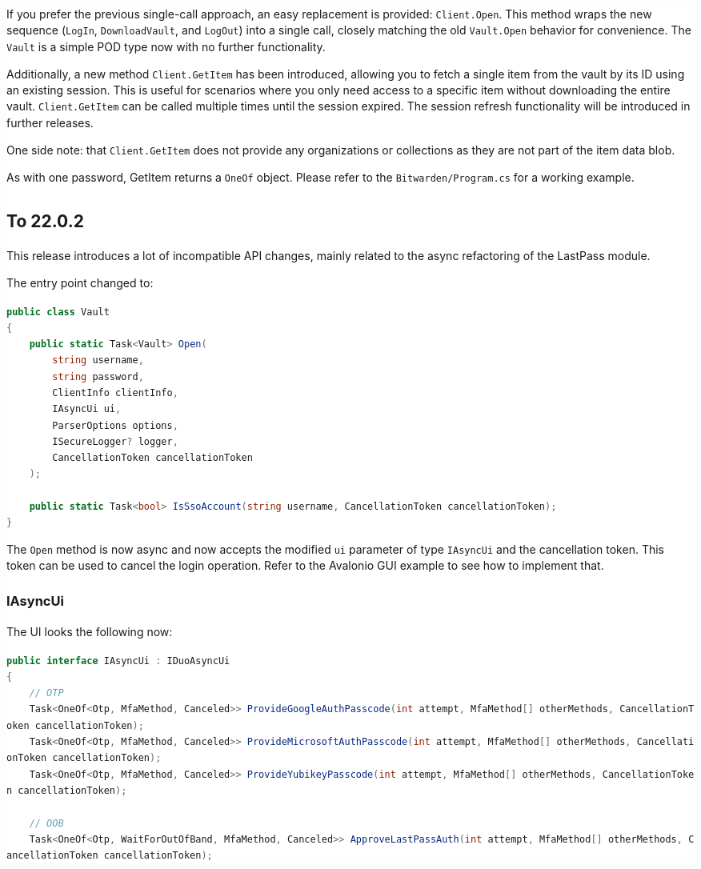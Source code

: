 If you prefer the previous single-call approach, an easy replacement is provided: `Client.Open`.
This method wraps the new sequence (`LogIn`, `DownloadVault`, and `LogOut`) into a single call,
closely matching the old `Vault.Open` behavior for convenience. The `Vault` is a simple POD type now
with no further functionality.

Additionally, a new method `Client.GetItem` has been introduced, allowing you to fetch a single item
from the vault by its ID using an existing session. This is useful for scenarios where you only need
access to a specific item without downloading the entire vault. `Client.GetItem` can be called
multiple times until the session expired. The session refresh functionality will be introduced in
further releases.

One side note: that `Client.GetItem` does not provide any organizations or collections as they are
not part of the item data blob.

As with one password, GetItem returns a `OneOf` object. Please refer to the `Bitwarden/Program.cs`
for a working example.

## To 22.0.2

This release introduces a lot of incompatible API changes, mainly related to the async refactoring
of the LastPass module.

The entry point changed to:

```cs
public class Vault
{
    public static Task<Vault> Open(
        string username,
        string password,
        ClientInfo clientInfo,
        IAsyncUi ui,
        ParserOptions options,
        ISecureLogger? logger,
        CancellationToken cancellationToken
    );

    public static Task<bool> IsSsoAccount(string username, CancellationToken cancellationToken);
}
```

The `Open` method is now async and now accepts the modified `ui` parameter of type `IAsyncUi` and
the cancellation token. This token can be used to cancel the login operation. Refer to the Avalonio
GUI example to see how to implement that.

### IAsyncUi

The UI looks the following now:

```cs
public interface IAsyncUi : IDuoAsyncUi
{
    // OTP
    Task<OneOf<Otp, MfaMethod, Canceled>> ProvideGoogleAuthPasscode(int attempt, MfaMethod[] otherMethods, CancellationToken cancellationToken);
    Task<OneOf<Otp, MfaMethod, Canceled>> ProvideMicrosoftAuthPasscode(int attempt, MfaMethod[] otherMethods, CancellationToken cancellationToken);
    Task<OneOf<Otp, MfaMethod, Canceled>> ProvideYubikeyPasscode(int attempt, MfaMethod[] otherMethods, CancellationToken cancellationToken);

    // OOB
    Task<OneOf<Otp, WaitForOutOfBand, MfaMethod, Canceled>> ApproveLastPassAuth(int attempt, MfaMethod[] otherMethods, CancellationToken cancellationToken);

```